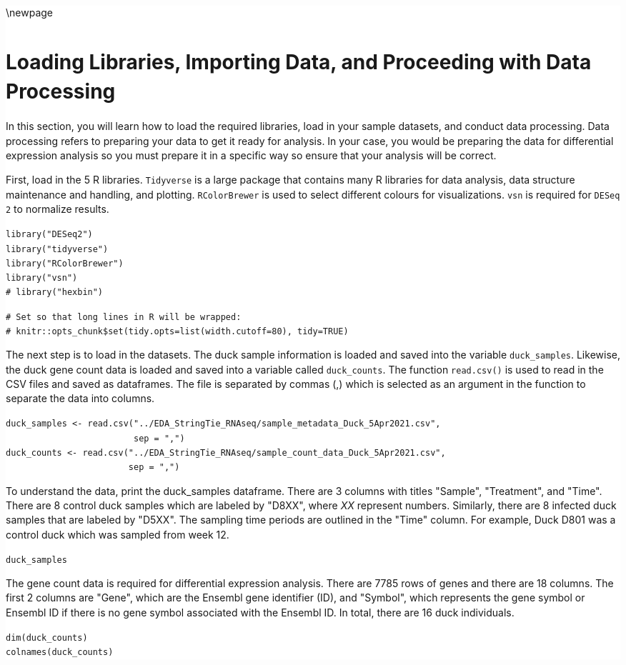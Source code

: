 \newpage

# Loading Libraries, Importing Data, and Proceeding with Data Processing

In this section, you will learn how to load the required libraries, load in your sample datasets, and conduct data processing. Data processing refers to preparing your data to get it ready for analysis. In your case, you would be preparing the data for differential expression analysis so you must prepare it in a specific way so ensure that your analysis will be correct.

First, load in the 5 R libraries. `Tidyverse` is a large package that contains many R libraries for data analysis, data structure maintenance and handling, and plotting. `RColorBrewer` is used to select different colours for visualizations. `vsn` is required for `DESeq2` to normalize results.
```{r, echo=T, results='hide', message=F, warning=F}
library("DESeq2")
library("tidyverse")
library("RColorBrewer")
library("vsn")
# library("hexbin")
```

```{r,echo=FALSE,message=FALSE,warning=FALSE}
# Set so that long lines in R will be wrapped:
# knitr::opts_chunk$set(tidy.opts=list(width.cutoff=80), tidy=TRUE)
```

The next step is to load in the datasets. The duck sample information is loaded and saved into the variable `duck_samples`. Likewise, the duck gene count data is loaded and saved into a variable called `duck_counts`. The function `read.csv()` is used to read in the CSV files and saved as dataframes. The file is separated by commas (,) which is selected as an argument in the function to separate the data into columns.
```{r}
duck_samples <- read.csv("../EDA_StringTie_RNAseq/sample_metadata_Duck_5Apr2021.csv", 
                         sep = ",")
duck_counts <- read.csv("../EDA_StringTie_RNAseq/sample_count_data_Duck_5Apr2021.csv", 
                        sep = ",")
```

To understand the data, print the duck_samples dataframe. There are 3 columns with titles "Sample", "Treatment", and "Time". There are 8 control duck samples which are labeled by "D8XX", where *XX* represent numbers. Similarly, there are 8 infected duck samples that are labeled by "D5XX". The sampling time periods are outlined in the "Time" column. For example, Duck D801 was a control duck which was sampled from week 12.
```{r}
duck_samples
```

The gene count data is required for differential expression analysis. There are 7785 rows of genes and there are 18 columns. The first 2 columns are "Gene", which are the Ensembl gene identifier (ID), and "Symbol", which represents the gene symbol or Ensembl ID if there is no gene symbol associated with the Ensembl ID. In total, there are 16 duck individuals. 
```{r}
dim(duck_counts)
colnames(duck_counts)
```
